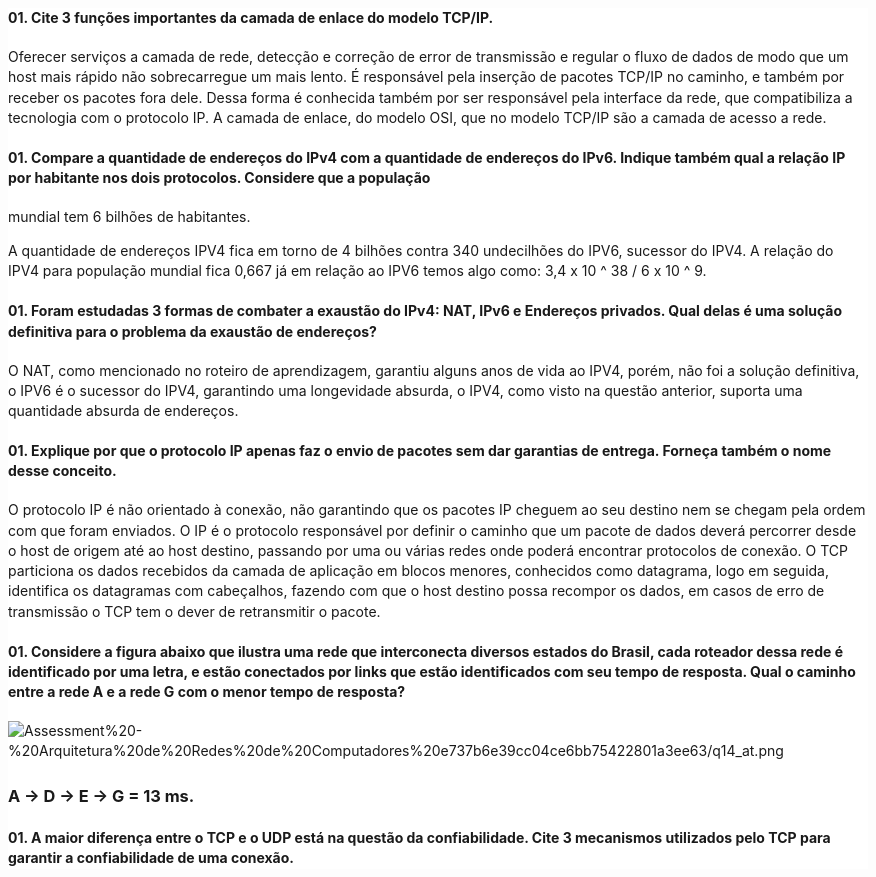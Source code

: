 #### 01. Cite 3 funções importantes da camada de enlace do modelo TCP/IP.

Oferecer serviços a camada de rede, detecção e correção de error de transmissão e regular o fluxo de dados de modo que um host mais rápido não sobrecarregue um mais lento. É responsável pela inserção de pacotes TCP/IP no caminho, e também por receber os pacotes fora dele. Dessa forma é conhecida também por ser responsável pela interface da rede, que compatibiliza a tecnologia com o protocolo IP. A camada de enlace, do modelo OSI, que no modelo TCP/IP são a camada de acesso a rede.

#### 01. Compare a quantidade de endereços do IPv4 com a quantidade de endereços do IPv6. Indique também qual a relação IP por habitante nos dois protocolos. Considere que a população
mundial tem 6 bilhões de habitantes.

A quantidade de endereços IPV4 fica em torno de 4 bilhões contra 340 undecilhões do IPV6, sucessor do IPV4.  A relação do IPV4 para população mundial fica 0,667 já em relação ao IPV6 temos algo como: 3,4 x 10 ^ 38  / 6 x 10 ^ 9.

#### 01. Foram estudadas 3 formas de combater a exaustão do IPv4: NAT, IPv6 e Endereços privados. Qual delas é uma solução definitiva para o problema da exaustão de endereços?

O NAT, como mencionado no roteiro de aprendizagem, garantiu alguns anos de vida ao IPV4, porém, não foi a solução definitiva, o IPV6 é o sucessor do IPV4, garantindo uma longevidade absurda, o IPV4, como visto na questão anterior, suporta uma quantidade absurda de endereços.

#### 01. Explique por que o protocolo IP apenas faz o envio de pacotes sem dar garantias de entrega. Forneça também o nome desse conceito.

O protocolo IP é não orientado à conexão, não garantindo que os pacotes IP cheguem ao seu destino nem se chegam pela ordem com que foram enviados. O IP é o protocolo responsável por definir o caminho que um pacote de dados deverá percorrer desde o host de origem até ao host destino, passando por uma ou várias redes onde poderá encontrar protocolos de conexão. O TCP particiona os dados recebidos da camada de aplicação em blocos menores, conhecidos como datagrama, logo em seguida, identifica os datagramas com cabeçalhos, fazendo com que o host destino possa recompor os dados, em casos de erro de transmissão o TCP tem o dever de retransmitir o pacote.

#### 01. Considere a figura abaixo que ilustra uma rede que interconecta diversos estados do Brasil, cada roteador dessa rede é identificado por uma letra, e estão conectados por links que estão identificados com seu tempo de resposta. Qual o caminho entre a rede A e a rede G com o menor tempo de resposta?

![Assessment%20-%20Arquitetura%20de%20Redes%20de%20Computadores%20e737b6e39cc04ce6bb75422801a3ee63/q14_at.png](Assessment%20-%20Arquitetura%20de%20Redes%20de%20Computadores%20e737b6e39cc04ce6bb75422801a3ee63/q14_at.png)

### A → D → E → G = 13 ms.

#### 01. A maior diferença entre o TCP e o UDP está na questão da confiabilidade. Cite 3 mecanismos utilizados pelo TCP para garantir a confiabilidade de uma conexão.
